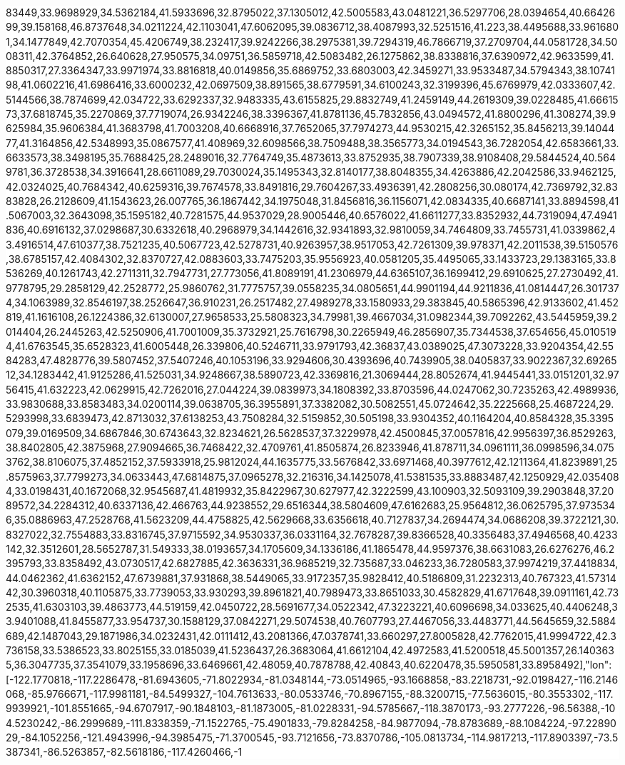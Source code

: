 83449,33.9698929,34.5362184,41.5933696,32.8795022,37.1305012,42.5005583,43.0481221,36.5297706,28.0394654,40.6642699,39.158168,46.8737648,34.0211224,42.1103041,47.6062095,39.0836712,38.4087993,32.5251516,41.223,38.4495688,33.9616801,34.1477849,42.7070354,45.4206749,38.232417,39.9242266,38.2975381,39.7294319,46.7866719,37.2709704,44.0581728,34.5008311,42.3764852,26.640628,27.950575,34.09751,36.5859718,42.5083482,26.1275862,38.8338816,37.6390972,42.9633599,41.8850317,27.3364347,33.9971974,33.8816818,40.0149856,35.6869752,33.6803003,42.3459271,33.9533487,34.5794343,38.1074198,41.0602216,41.6986416,33.6000232,42.0697509,38.891565,38.6779591,34.6100243,32.3199396,45.6769979,42.0333607,42.5144566,38.7874699,42.034722,33.6292337,32.9483335,43.6155825,29.8832749,41.2459149,44.2619309,39.0228485,41.6661573,37.6818745,35.2270869,37.7719074,26.9342246,38.3396367,41.8781136,45.7832856,43.0494572,41.8800296,41.308274,39.9625984,35.9606384,41.3683798,41.7003208,40.6668916,37.7652065,37.7974273,44.9530215,42.3265152,35.8456213,39.1404477,41.3164856,42.5348993,35.0867577,41.408969,32.6098566,38.7509488,38.3565773,34.0194543,36.7282054,42.6583661,33.6633573,38.3498195,35.7688425,28.2489016,32.7764749,35.4873613,33.8752935,38.7907339,38.9108408,29.5844524,40.5649781,36.3728538,34.3916641,28.6611089,29.7030024,35.1495343,32.8140177,38.8048355,34.4263886,42.2042586,33.9462125,42.0324025,40.7684342,40.6259316,39.7674578,33.8491816,29.7604267,33.4936391,42.2808256,30.080174,42.7369792,32.8383828,26.2128609,41.1543623,26.007765,36.1867442,34.1975048,31.8456816,36.1156071,42.0834335,40.6687141,33.8894598,41.5067003,32.3643098,35.1595182,40.7281575,44.9537029,28.9005446,40.6576022,41.6611277,33.8352932,44.7319094,47.4941836,40.6916132,37.0298687,30.6332618,40.2968979,34.1442616,32.9341893,32.9810059,34.7464809,33.7455731,41.0339862,43.4916514,47.610377,38.7521235,40.5067723,42.5278731,40.9263957,38.9517053,42.7261309,39.978371,42.2011538,39.5150576,38.6785157,42.4084302,32.8370727,42.0883603,33.7475203,35.9556923,40.0581205,35.4495065,33.1433723,29.1383165,33.8536269,40.1261743,42.2711311,32.7947731,27.773056,41.8089191,41.2306979,44.6365107,36.1699412,29.6910625,27.2730492,41.9778795,29.2858129,42.2528772,25.9860762,31.7775757,39.0558235,34.0805651,44.9901194,44.9211836,41.0814447,26.3017374,34.1063989,32.8546197,38.2526647,36.910231,26.2517482,27.4989278,33.1580933,29.383845,40.5865396,42.9133602,41.452819,41.1616108,26.1224386,32.6130007,27.9658533,25.5808323,34.79981,39.4667034,31.0982344,39.7092262,43.5445959,39.2014404,26.2445263,42.5250906,41.7001009,35.3732921,25.7616798,30.2265949,46.2856907,35.7344538,37.654656,45.0105194,41.6763545,35.6528323,41.6005448,26.339806,40.5246711,33.9791793,42.36837,43.0389025,47.3073228,33.9204354,42.5584283,47.4828776,39.5807452,37.5407246,40.1053196,33.9294606,30.4393696,40.7439905,38.0405837,33.9022367,32.6926512,34.1283442,41.9125286,41.525031,34.9248667,38.5890723,42.3369816,21.3069444,28.8052674,41.9445441,33.0151201,32.9756415,41.632223,42.0629915,42.7262016,27.044224,39.0839973,34.1808392,33.8703596,44.0247062,30.7235263,42.4989936,33.9830688,33.8583483,34.0200114,39.0638705,36.3955891,37.3382082,30.5082551,45.0724642,35.2225668,25.4687224,29.5293998,33.6839473,42.8713032,37.6138253,43.7508284,32.5159852,30.505198,33.9304352,40.1164204,40.8584328,35.3395079,39.0169509,34.6867846,30.6743643,32.8234621,26.5628537,37.3229978,42.4500845,37.0057816,42.9956397,36.8529263,38.8402805,42.3875968,27.9094665,36.7468422,32.4709761,41.8505874,26.8233946,41.878711,34.0961111,36.0998596,34.0753762,38.8106075,37.4852152,37.5933918,25.9812024,44.1635775,33.5676842,33.6971468,40.3977612,42.1211364,41.8239891,25.8575963,37.7799273,34.0633443,47.6814875,37.0965278,32.216316,34.1425078,41.5381535,33.8883487,42.1250929,42.0354084,33.0198431,40.1672068,32.9545687,41.4819932,35.8422967,30.627977,42.3222599,43.100903,32.5093109,39.2903848,37.2089572,34.2284312,40.6337136,42.466763,44.9238552,29.6516344,38.5804609,47.6162683,25.9564812,36.0625795,37.9735346,35.0886963,47.2528768,41.5623209,44.4758825,42.5629668,33.6356618,40.7127837,34.2694474,34.0686208,39.3722121,30.8327022,32.7554883,33.8316745,37.9715592,34.9530337,36.0331164,32.7678287,39.8366528,40.3356483,37.4946568,40.4233142,32.3512601,28.5652787,31.549333,38.0193657,34.1705609,34.1336186,41.1865478,44.9597376,38.6631083,26.6276276,46.2395793,33.8358492,43.0730517,42.6827885,42.3636331,36.9685219,32.735687,33.046233,36.7280583,37.9974219,37.4418834,44.0462362,41.6362152,47.6739881,37.931868,38.5449065,33.9172357,35.9828412,40.5186809,31.2232313,40.767323,41.5731442,30.3960318,40.1105875,33.7739053,33.930293,39.8961821,40.7989473,33.8651033,30.4582829,41.6717648,39.0911161,42.732535,41.6303103,39.4863773,44.519159,42.0450722,28.5691677,34.0522342,47.3223221,40.6096698,34.033625,40.4406248,33.9401088,41.8455877,33.954737,30.1588129,37.0842271,29.5074538,40.7607793,27.4467056,33.4483771,44.5645659,32.5884689,42.1487043,29.1871986,34.0232431,42.0111412,43.2081366,47.0378741,33.660297,27.8005828,42.7762015,41.9994722,42.3736158,33.5386523,33.8025155,33.0185039,41.5236437,26.3683064,41.6612104,42.4972583,41.5200518,45.5001357,26.1403635,36.3047735,37.3541079,33.1958696,33.6469661,42.48059,40.7878788,42.40843,40.6220478,35.5950581,33.8958492],"lon":[-122.1770818,-117.2286478,-81.6943605,-71.8022934,-81.0348144,-73.0514965,-93.1668858,-83.2218731,-92.0198427,-116.2146068,-85.9766671,-117.9981181,-84.5499327,-104.7613633,-80.0533746,-70.8967155,-88.3200715,-77.5636015,-80.3553302,-117.9939921,-101.8551665,-94.6707917,-90.1848103,-81.1873005,-81.0228331,-94.5785667,-118.3870173,-93.2777226,-96.56388,-104.5230242,-86.2999689,-111.8338359,-71.1522765,-75.4901833,-79.8284258,-84.9877094,-78.8783689,-88.1084224,-97.2289029,-84.1052256,-121.4943996,-94.3985475,-71.3700545,-93.7121656,-73.8370786,-105.0813734,-114.9817213,-117.8903397,-73.5387341,-86.5263857,-82.5618186,-117.4260466,-1